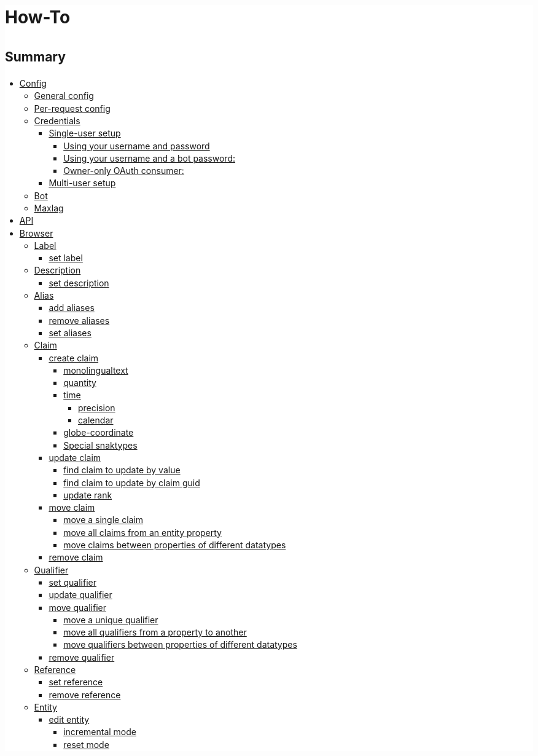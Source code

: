# How-To

## Summary





- [Config](#config)
  - [General config](#general-config)
  - [Per-request config](#per-request-config)
  - [Credentials](#credentials)
    - [Single-user setup](#single-user-setup)
      - [Using your username and password](#using-your-username-and-password)
      - [Using your username and a bot password:](#using-your-username-and-a-bot-password)
      - [Owner-only OAuth consumer:](#owner-only-oauth-consumer)
    - [Multi-user setup](#multi-user-setup)
  - [Bot](#bot)
  - [Maxlag](#maxlag)
- [API](#api)
- [Browser](#browser)
  - [Label](#label)
    - [set label](#set-label)
  - [Description](#description)
    - [set description](#set-description)
  - [Alias](#alias)
    - [add aliases](#add-aliases)
    - [remove aliases](#remove-aliases)
    - [set aliases](#set-aliases)
  - [Claim](#claim)
    - [create claim](#create-claim)
      - [monolingualtext](#monolingualtext)
      - [quantity](#quantity)
      - [time](#time)
        - [precision](#precision)
        - [calendar](#calendar)
      - [globe-coordinate](#globe-coordinate)
      - [Special snaktypes](#special-snaktypes)
    - [update claim](#update-claim)
      - [find claim to update by value](#find-claim-to-update-by-value)
      - [find claim to update by claim guid](#find-claim-to-update-by-claim-guid)
      - [update rank](#update-rank)
    - [move claim](#move-claim)
      - [move a single claim](#move-a-single-claim)
      - [move all claims from an entity property](#move-all-claims-from-an-entity-property)
      - [move claims between properties of different datatypes](#move-claims-between-properties-of-different-datatypes)
    - [remove claim](#remove-claim)
  - [Qualifier](#qualifier)
    - [set qualifier](#set-qualifier)
    - [update qualifier](#update-qualifier)
    - [move qualifier](#move-qualifier)
      - [move a unique qualifier](#move-a-unique-qualifier)
      - [move all qualifiers from a property to another](#move-all-qualifiers-from-a-property-to-another)
      - [move qualifiers between properties of different datatypes](#move-qualifiers-between-properties-of-different-datatypes)
    - [remove qualifier](#remove-qualifier)
  - [Reference](#reference)
    - [set reference](#set-reference)
    - [remove reference](#remove-reference)
  - [Entity](#entity)
    - [edit entity](#edit-entity)
      - [incremental mode](#incremental-mode)
      - [reset mode](#reset-mode)
